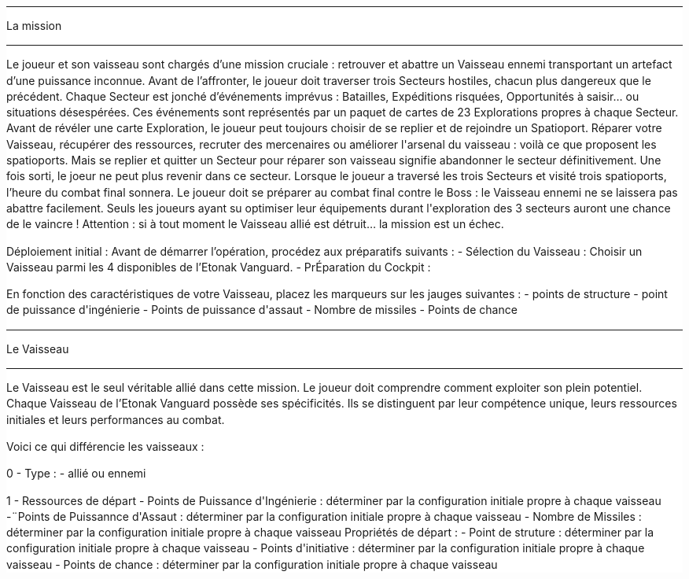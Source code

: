 ************************************************************************************************************
La mission
************************************************************************************************************
Le joueur et son vaisseau sont chargés d’une mission cruciale : retrouver et abattre un Vaisseau ennemi transportant un artefact d’une puissance inconnue.
Avant de l’affronter, le joueur doit traverser trois Secteurs hostiles, chacun plus dangereux que le précédent.
Chaque Secteur est jonché d’événements imprévus : Batailles, Expéditions risquées, Opportunités à saisir… ou situations désespérées.
Ces événements sont représentés par un paquet de cartes de 23 Explorations propres à chaque Secteur.
Avant de révéler une carte Exploration, le joueur peut toujours choisir de se replier et de rejoindre un Spatioport.
Réparer votre Vaisseau, récupérer des ressources, recruter des mercenaires ou améliorer l'arsenal du vaisseau : voilà ce que proposent les spatioports. Mais se replier et quitter un Secteur pour réparer son vaisseau signifie abandonner le secteur définitivement. Une fois sorti, le joeur ne peut plus revenir dans ce secteur.
Lorsque le joueur a traversé les trois Secteurs et visité trois spatioports, l’heure du combat final sonnera.
Le joueur doit se préparer au combat final contre le Boss : le Vaisseau ennemi ne se laissera pas abattre facilement. Seuls les joueurs ayant su optimiser leur équipements durant l'exploration des 3 secteurs auront une chance de le vaincre !
Attention : si à tout moment le Vaisseau allié est détruit… la mission est un échec.

Déploiement initial :
Avant de démarrer l’opération, procédez aux préparatifs suivants :
	- Sélection du Vaisseau : Choisir un Vaisseau parmi les 4 disponibles de l’Etonak Vanguard.
	- PrÉparation du Cockpit :

En fonction des caractéristiques de votre Vaisseau, placez les marqueurs sur les jauges suivantes :
	- points de structure
	- point de puissance d'ingénierie
	- Points de puissance d'assaut
	- Nombre de missiles
	- Points de chance

************************************************************************************************************
Le Vaisseau
************************************************************************************************************
Le Vaisseau est le seul véritable allié dans cette mission. Le joueur doit comprendre comment exploiter son plein potentiel.
Chaque Vaisseau de l’Etonak Vanguard possède ses spécificités. Ils se distinguent par leur compétence unique, leurs ressources initiales et leurs performances au combat.

Voici ce qui différencie les vaisseaux :

0 - Type :
	- allié ou ennemi

1 - Ressources de départ
	- Points de Puissance d'Ingénierie : déterminer par la configuration initiale propre à chaque vaisseau
	-¨Points de Puissannce d'Assaut : déterminer par la configuration initiale propre à chaque vaisseau
	- Nombre de Missiles : déterminer par la configuration initiale propre à chaque vaisseau
 Propriétés de départ :
	- Point de struture : déterminer par la configuration initiale propre à chaque vaisseau
	- Points d'initiative : déterminer par la configuration initiale propre à chaque vaisseau
	- Points de chance : déterminer par la configuration initiale propre à chaque vaisseau
